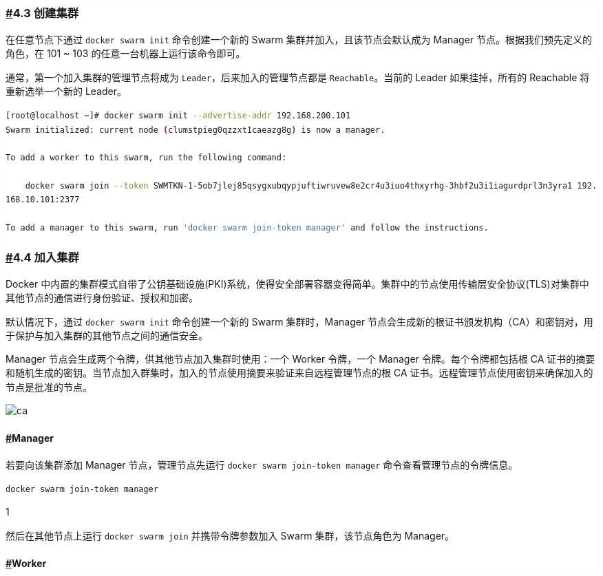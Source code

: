 

### [#](https://mszlu.com/docker/09/09.html#_4-3-创建集群)4.3 创建集群

在任意节点下通过 `docker swarm init` 命令创建一个新的 Swarm 集群并加入，且该节点会默认成为 Manager 节点。根据我们预先定义的角色，在 101 ~ 103 的任意一台机器上运行该命令即可。

通常，第一个加入集群的管理节点将成为 `Leader`，后来加入的管理节点都是 `Reachable`。当前的 Leader 如果挂掉，所有的 Reachable 将重新选举一个新的 Leader。

```bash
[root@localhost ~]# docker swarm init --advertise-addr 192.168.200.101
Swarm initialized: current node (clumstpieg0qzzxt1caeazg8g) is now a manager.

To add a worker to this swarm, run the following command:

    docker swarm join --token SWMTKN-1-5ob7jlej85qsygxubqypjuftiwruvew8e2cr4u3iuo4thxyrhg-3hbf2u3i1iagurdprl3n3yra1 192.168.10.101:2377

To add a manager to this swarm, run 'docker swarm join-token manager' and follow the instructions.
```



### [#](https://mszlu.com/docker/09/09.html#_4-4-加入集群)4.4 加入集群



Docker 中内置的集群模式自带了公钥基础设施(PKI)系统，使得安全部署容器变得简单。集群中的节点使用传输层安全协议(TLS)对集群中其他节点的通信进行身份验证、授权和加密。

默认情况下，通过 `docker swarm init` 命令创建一个新的 Swarm 集群时，Manager 节点会生成新的根证书颁发机构（CA）和密钥对，用于保护与加入集群的其他节点之间的通信安全。

Manager 节点会生成两个令牌，供其他节点加入集群时使用：一个 Worker 令牌，一个 Manager 令牌。每个令牌都包括根 CA 证书的摘要和随机生成的密钥。当节点加入群集时，加入的节点使用摘要来验证来自远程管理节点的根 CA 证书。远程管理节点使用密钥来确保加入的节点是批准的节点。



![ca](https://mszlu.com/assets/tls.5b97befb.png)



#### [#](https://mszlu.com/docker/09/09.html#manager)Manager



若要向该集群添加 Manager 节点，管理节点先运行 `docker swarm join-token manager` 命令查看管理节点的令牌信息。

```bash
docker swarm join-token manager
```

1

然后在其他节点上运行 `docker swarm join` 并携带令牌参数加入 Swarm 集群，该节点角色为 Manager。

#### [#](https://mszlu.com/docker/09/09.html#worker)Worker


